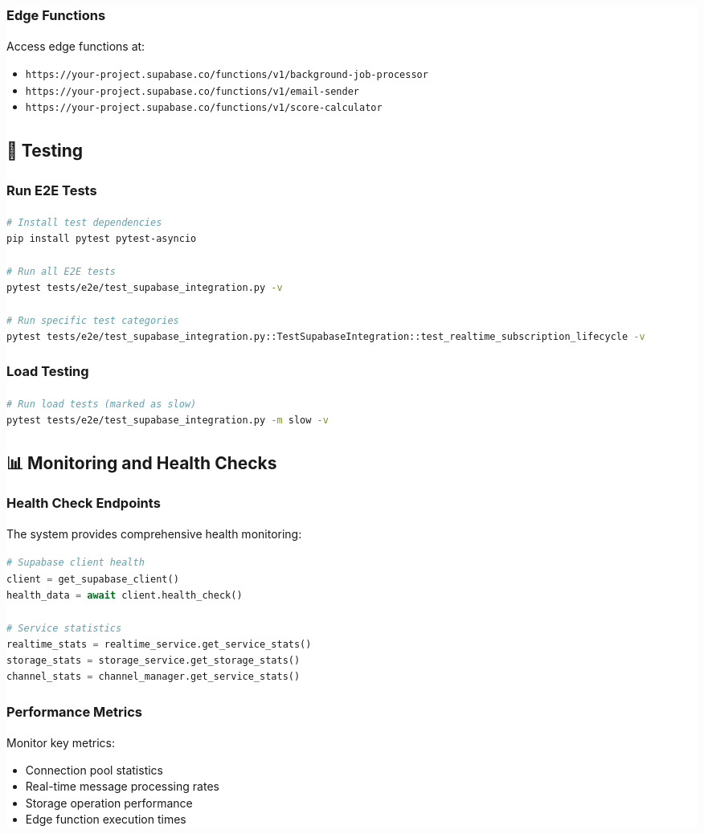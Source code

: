 ### Edge Functions

Access edge functions at:
- `https://your-project.supabase.co/functions/v1/background-job-processor`
- `https://your-project.supabase.co/functions/v1/email-sender`
- `https://your-project.supabase.co/functions/v1/score-calculator`

## 🧪 Testing

### Run E2E Tests

```bash
# Install test dependencies
pip install pytest pytest-asyncio

# Run all E2E tests
pytest tests/e2e/test_supabase_integration.py -v

# Run specific test categories
pytest tests/e2e/test_supabase_integration.py::TestSupabaseIntegration::test_realtime_subscription_lifecycle -v
```

### Load Testing

```bash
# Run load tests (marked as slow)
pytest tests/e2e/test_supabase_integration.py -m slow -v
```

## 📊 Monitoring and Health Checks

### Health Check Endpoints

The system provides comprehensive health monitoring:

```python
# Supabase client health
client = get_supabase_client()
health_data = await client.health_check()

# Service statistics
realtime_stats = realtime_service.get_service_stats()
storage_stats = storage_service.get_storage_stats()
channel_stats = channel_manager.get_service_stats()
```

### Performance Metrics

Monitor key metrics:
- Connection pool statistics
- Real-time message processing rates
- Storage operation performance
- Edge function execution times
